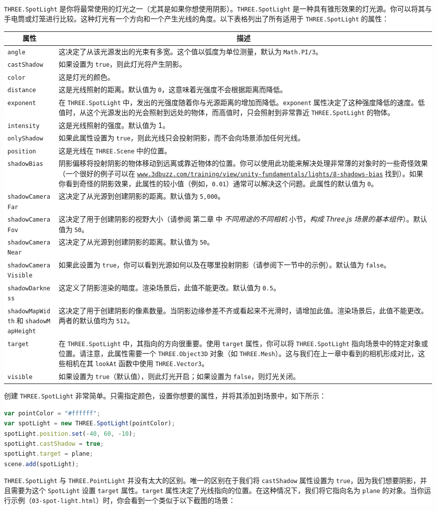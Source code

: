 `THREE.SpotLight` 是你将最常使用的灯光之一（尤其是如果你想使用阴影）。`THREE.SpotLight` 是一种具有锥形效果的灯光源。你可以将其与手电筒或灯笼进行比较。这种灯光有一个方向和一个产生光线的角度。以下表格列出了所有适用于 `THREE.SpotLight` 的属性：

| 属性 | 描述 |
| --- | --- |
| `angle` | 这决定了从该光源发出的光束有多宽。这个值以弧度为单位测量，默认为 `Math.PI/3`。 |
| `castShadow` | 如果设置为 `true`，则此灯光将产生阴影。 |
| `color` | 这是灯光的颜色。 |
| `distance` | 这是光线照射的距离。默认值为 `0`，这意味着光强度不会根据距离而降低。 |
| `exponent` | 在 `THREE.SpotLight` 中，发出的光强度随着你与光源距离的增加而降低。`exponent` 属性决定了这种强度降低的速度。低值时，从这个光源发出的光会照射到远处的物体，而高值时，只会照射到非常靠近 `THREE.SpotLight` 的物体。 |
| `intensity` | 这是光线照射的强度。默认值为 1。 |
| `onlyShadow` | 如果此属性设置为 `true`，则此光线只会投射阴影，而不会向场景添加任何光线。 |
| `position` | 这是光线在 `THREE.Scene` 中的位置。 |
| `shadowBias` | 阴影偏移将投射阴影的物体移动到远离或靠近物体的位置。你可以使用此功能来解决处理非常薄的对象时的一些奇怪效果（一个很好的例子可以在 [`www.3dbuzz.com/training/view/unity-fundamentals/lights/8-shadows-bias`](http://www.3dbuzz.com/training/view/unity-fundamentals/lights/8-shadows-bias) 找到）。如果你看到奇怪的阴影效果，此属性的较小值（例如，`0.01`）通常可以解决这个问题。此属性的默认值为 `0`。 |
| `shadowCameraFar` | 这决定了从光源到创建阴影的距离。默认值为 `5,000`。 |
| `shadowCameraFov` | 这决定了用于创建阴影的视野大小（请参阅 第二章 中 *不同用途的不同相机* 小节，*构成 Three.js 场景的基本组件*）。默认值为 `50`。 |
| `shadowCameraNear` | 这决定了从光源到创建阴影的距离。默认值为 `50`。 |
| `shadowCameraVisible` | 如果此设置为 `true`，你可以看到光源如何以及在哪里投射阴影（请参阅下一节中的示例）。默认值为 `false`。 |
| `shadowDarkness` | 这定义了阴影渲染的暗度。渲染场景后，此值不能更改。默认值为 `0.5`。 |
| `shadowMapWidth` 和 `shadowMapHeight` | 这决定了用于创建阴影的像素数量。当阴影边缘参差不齐或看起来不光滑时，请增加此值。渲染场景后，此值不能更改。两者的默认值均为 `512`。 |
| `target` | 在 `THREE.SpotLight` 中，其指向的方向很重要。使用 `target` 属性，你可以将 `THREE.SpotLight` 指向场景中的特定对象或位置。请注意，此属性需要一个 `THREE.Object3D` 对象（如 `THREE.Mesh`）。这与我们在上一章中看到的相机形成对比，这些相机在其 `lookAt` 函数中使用 `THREE.Vector3`。 |
| `visible` | 如果设置为 `true`（默认值），则此灯光开启；如果设置为 `false`，则灯光关闭。 |

创建 `THREE.SpotLight` 非常简单。只需指定颜色，设置你想要的属性，并将其添加到场景中，如下所示：

```js
var pointColor = "#ffffff";
var spotLight = new THREE.SpotLight(pointColor);
spotLight.position.set(-40, 60, -10);
spotLight.castShadow = true;
spotLight.target = plane;
scene.add(spotLight);
```

`THREE.SpotLight` 与 `THREE.PointLight` 并没有太大的区别。唯一的区别在于我们将 `castShadow` 属性设置为 `true`，因为我们想要阴影，并且需要为这个 `SpotLight` 设置 `target` 属性。`target` 属性决定了光线指向的位置。在这种情况下，我们将它指向名为 `plane` 的对象。当你运行示例（`03-spot-light.html`）时，你会看到一个类似于以下截图的场景：
